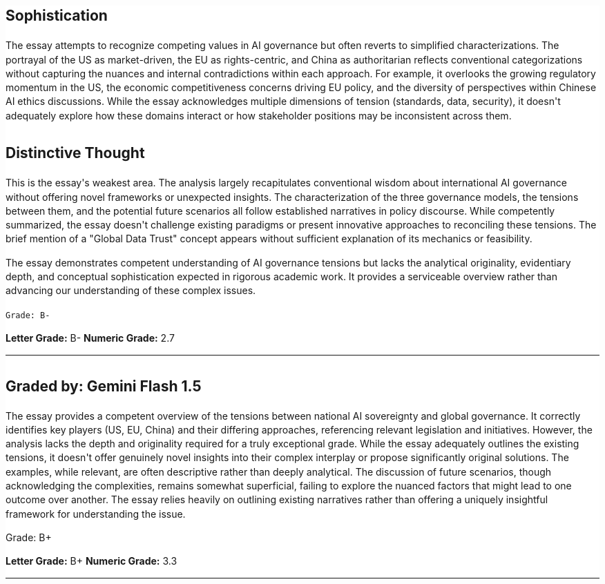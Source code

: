 ## Sophistication
The essay attempts to recognize competing values in AI governance but often reverts to simplified characterizations. The portrayal of the US as market-driven, the EU as rights-centric, and China as authoritarian reflects conventional categorizations without capturing the nuances and internal contradictions within each approach. For example, it overlooks the growing regulatory momentum in the US, the economic competitiveness concerns driving EU policy, and the diversity of perspectives within Chinese AI ethics discussions. While the essay acknowledges multiple dimensions of tension (standards, data, security), it doesn't adequately explore how these domains interact or how stakeholder positions may be inconsistent across them.

## Distinctive Thought
This is the essay's weakest area. The analysis largely recapitulates conventional wisdom about international AI governance without offering novel frameworks or unexpected insights. The characterization of the three governance models, the tensions between them, and the potential future scenarios all follow established narratives in policy discourse. While competently summarized, the essay doesn't challenge existing paradigms or present innovative approaches to reconciling these tensions. The brief mention of a "Global Data Trust" concept appears without sufficient explanation of its mechanics or feasibility.

The essay demonstrates competent understanding of AI governance tensions but lacks the analytical originality, evidentiary depth, and conceptual sophistication expected in rigorous academic work. It provides a serviceable overview rather than advancing our understanding of these complex issues.

```
Grade: B-
```

**Letter Grade:** B-
**Numeric Grade:** 2.7

---

## Graded by: Gemini Flash 1.5

The essay provides a competent overview of the tensions between national AI sovereignty and global governance.  It correctly identifies key players (US, EU, China) and their differing approaches, referencing relevant legislation and initiatives. However, the analysis lacks the depth and originality required for a truly exceptional grade.  While the essay adequately outlines the existing tensions, it doesn't offer genuinely novel insights into their complex interplay or propose significantly original solutions. The examples, while relevant, are often descriptive rather than deeply analytical. The discussion of future scenarios, though acknowledging the complexities, remains somewhat superficial, failing to explore the nuanced factors that might lead to one outcome over another.  The essay relies heavily on outlining existing narratives rather than offering a uniquely insightful framework for understanding the issue.


Grade: B+


**Letter Grade:** B+
**Numeric Grade:** 3.3

---
